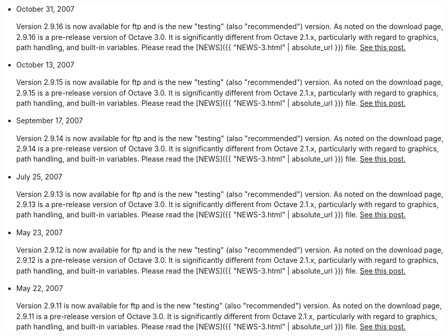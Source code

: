 
- October 31, 2007

  Version 2.9.16 is now available for ftp and is the new
  "testing" (also "recommended") version.  As noted on the download
  page, 2.9.16 is a pre-release version of Octave 3.0.  It is
  significantly different from Octave 2.1.x, particularly with regard to
  graphics, path handling, and built-in variables.  Please read the
  [NEWS]({{ "NEWS-3.html" | absolute_url }}) file.
  [See this post.](http://lists.gnu.org/archive/html/octave-maintainers/2007-10/msg00517.html)


- October 13, 2007

  Version 2.9.15 is now available for ftp and is the new
  "testing" (also "recommended") version.  As noted on the download
  page, 2.9.15 is a pre-release version of Octave 3.0.  It is
  significantly different from Octave 2.1.x, particularly with regard to
  graphics, path handling, and built-in variables.  Please read the
  [NEWS]({{ "NEWS-3.html" | absolute_url }}) file.
  [See this post.](http://lists.gnu.org/archive/html/octave-maintainers/2007-10/msg00224.html)


- September 17, 2007

  Version 2.9.14 is now available for ftp and is the new
  "testing" (also "recommended") version.  As noted on the download
  page, 2.9.14 is a pre-release version of Octave 3.0.  It is
  significantly different from Octave 2.1.x, particularly with regard to
  graphics, path handling, and built-in variables.  Please read the
  [NEWS]({{ "NEWS-3.html" | absolute_url }}) file.
  [See this post.](http://lists.gnu.org/archive/html/octave-maintainers/2007-09/msg00190.html)


- July 25, 2007

  Version 2.9.13 is now available for ftp and is the new
  "testing" (also "recommended") version.  As noted on the download
  page, 2.9.13 is a pre-release version of Octave 3.0.  It is
  significantly different from Octave 2.1.x, particularly with regard to
  graphics, path handling, and built-in variables.  Please read the
  [NEWS]({{ "NEWS-3.html" | absolute_url }}) file.
  [See this post.](http://lists.gnu.org/archive/html/octave-maintainers/2007-07/msg00134.html)


- May 23, 2007

  Version 2.9.12 is now available for ftp and is the new
  "testing" (also "recommended") version.  As noted on the download
  page, 2.9.12 is a pre-release version of Octave 3.0.  It is
  significantly different from Octave 2.1.x, particularly with regard to
  graphics, path handling, and built-in variables.  Please read the
  [NEWS]({{ "NEWS-3.html" | absolute_url }}) file.
  [See this post.](http://lists.gnu.org/archive/html/octave-maintainers/2007-05/msg00190.html)


- May 22, 2007

  Version 2.9.11 is now available for ftp and is the new
  "testing" (also "recommended") version.  As noted on the download
  page, 2.9.11 is a pre-release version of Octave 3.0.  It is
  significantly different from Octave 2.1.x, particularly with regard to
  graphics, path handling, and built-in variables.  Please read the
  [NEWS]({{ "NEWS-3.html" | absolute_url }}) file.
  [See this post.](http://lists.gnu.org/archive/html/octave-maintainers/2007-05/msg00173.html)
